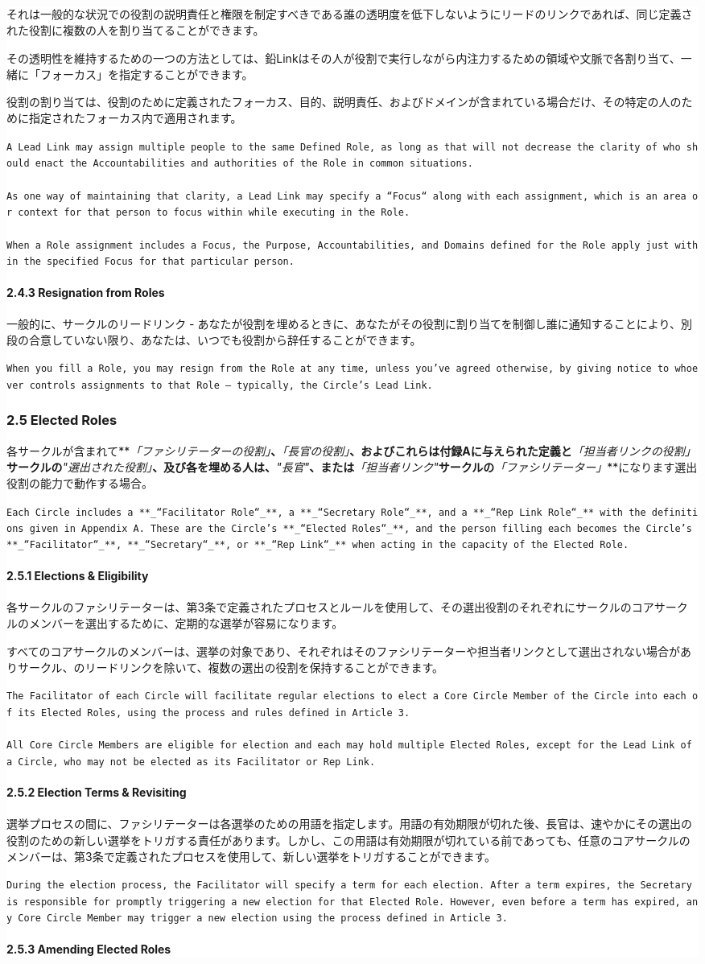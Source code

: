 それは一般的な状況での役割の説明責任と権限を制定すべきである誰の透明度を低下しないようにリードのリンクであれば、同じ定義された役割に複数の人を割り当てることができます。

その透明性を維持するための一つの方法としては、鉛Linkはその人が役割で実行しながら内注力するための領域や文脈で各割り当て、一緒に「フォーカス」を指定することができます。

役割の割り当ては、役割のために定義されたフォーカス、目的、説明責任、およびドメインが含まれている場合だけ、その特定の人のために指定されたフォーカス内で適用されます。

	A Lead Link may assign multiple people to the same Defined Role, as long as that will not decrease the clarity of who should enact the Accountabilities and authorities of the Role in common situations.

	As one way of maintaining that clarity, a Lead Link may specify a “Focus“ along with each assignment, which is an area or context for that person to focus within while executing in the Role.

	When a Role assignment includes a Focus, the Purpose, Accountabilities, and Domains defined for the Role apply just within the specified Focus for that particular person.

#### 2.4.3 Resignation from Roles

一般的に、サークルのリードリンク - あなたが役割を埋めるときに、あなたがその役割に割り当てを制御し誰に通知することにより、別段の合意していない限り、あなたは、いつでも役割から辞任することができます。

	When you fill a Role, you may resign from the Role at any time, unless you’ve agreed otherwise, by giving notice to whoever controls assignments to that Role – typically, the Circle’s Lead Link.

### 2.5 Elected Roles

各サークルが含まれて**_「ファシリテーターの役割」_**、**_「長官の役割」_**、およびこれらは付録Aに与えられた定義と**_「担当者リンクの役割」_**サークルの**_"選出された役割」_**、及び各を埋める人は、**_"長官"_**、または**_「担当者リンク"_**サークルの**_「ファシリテーター」_**になります選出役割の能力で動作する場合。

	Each Circle includes a **_“Facilitator Role“_**, a **_“Secretary Role“_**, and a **_“Rep Link Role“_** with the definitions given in Appendix A. These are the Circle’s **_“Elected Roles“_**, and the person filling each becomes the Circle’s **_“Facilitator“_**, **_“Secretary“_**, or **_“Rep Link“_** when acting in the capacity of the Elected Role.

#### 2.5.1 Elections & Eligibility

各サークルのファシリテーターは、第3条で定義されたプロセスとルールを使用して、その選出役割のそれぞれにサークルのコアサークルのメンバーを選出するために、定期的な選挙が容易になります。

すべてのコアサークルのメンバーは、選挙の対象であり、それぞれはそのファシリテーターや担当者リンクとして選出されない場合がありサークル、のリードリンクを除いて、複数の選出の役割を保持することができます。

	The Facilitator of each Circle will facilitate regular elections to elect a Core Circle Member of the Circle into each of its Elected Roles, using the process and rules defined in Article 3.

	All Core Circle Members are eligible for election and each may hold multiple Elected Roles, except for the Lead Link of a Circle, who may not be elected as its Facilitator or Rep Link.

#### 2.5.2 Election Terms & Revisiting

選挙プロセスの間に、ファシリテーターは各選挙のための用語を指定します。用語の有効期限が切れた後、長官は、速やかにその選出の役割のための新しい選挙をトリガする責任があります。しかし、この用語は有効期限が切れている前であっても、任意のコアサークルのメンバーは、第3条で定義されたプロセスを使用して、新しい選挙をトリガすることができます。

	During the election process, the Facilitator will specify a term for each election. After a term expires, the Secretary is responsible for promptly triggering a new election for that Elected Role. However, even before a term has expired, any Core Circle Member may trigger a new election using the process defined in Article 3.

#### 2.5.3 Amending Elected Roles
